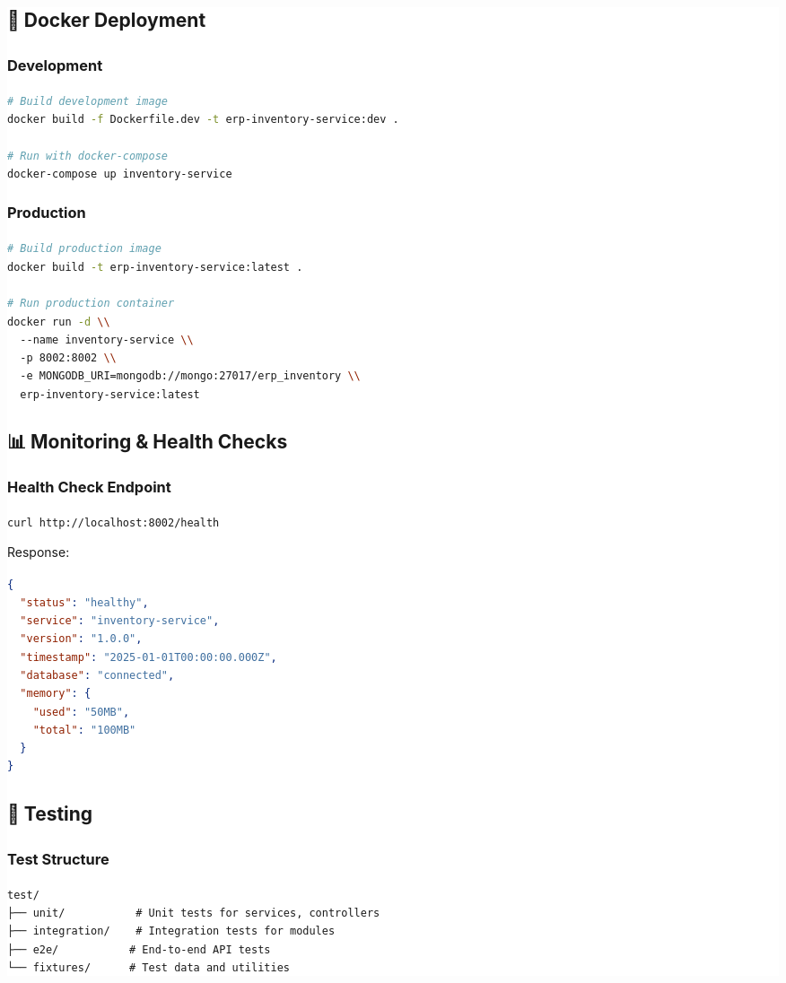 ## 🐳 Docker Deployment

### Development

```bash
# Build development image
docker build -f Dockerfile.dev -t erp-inventory-service:dev .

# Run with docker-compose
docker-compose up inventory-service
```

### Production

```bash
# Build production image
docker build -t erp-inventory-service:latest .

# Run production container
docker run -d \\
  --name inventory-service \\
  -p 8002:8002 \\
  -e MONGODB_URI=mongodb://mongo:27017/erp_inventory \\
  erp-inventory-service:latest
```

## 📊 Monitoring & Health Checks

### Health Check Endpoint
```bash
curl http://localhost:8002/health
```

Response:
```json
{
  "status": "healthy",
  "service": "inventory-service",
  "version": "1.0.0",
  "timestamp": "2025-01-01T00:00:00.000Z",
  "database": "connected",
  "memory": {
    "used": "50MB",
    "total": "100MB"
  }
}
```

## 🧪 Testing

### Test Structure
```
test/
├── unit/           # Unit tests for services, controllers
├── integration/    # Integration tests for modules
├── e2e/           # End-to-end API tests
└── fixtures/      # Test data and utilities
```
